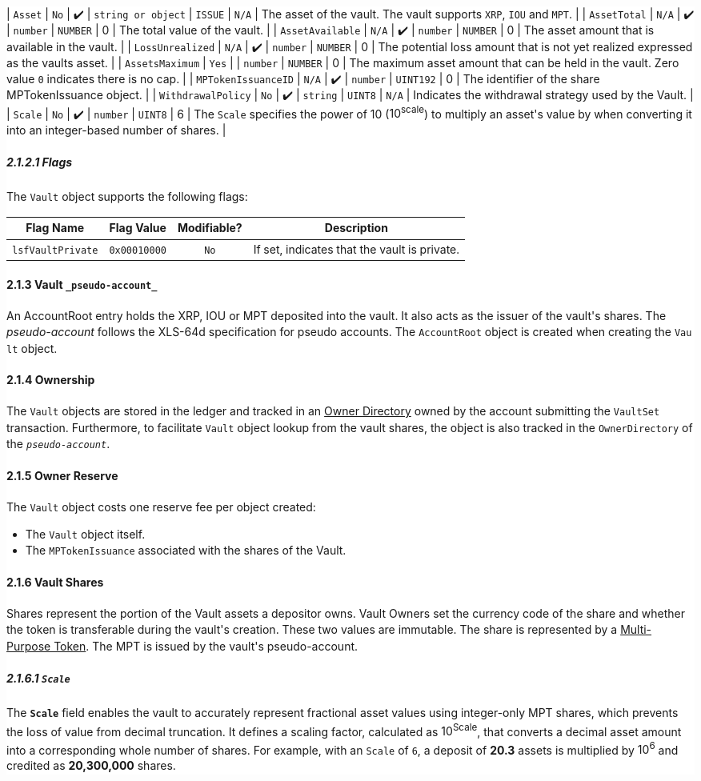 | `Asset`             |    `No`     | :heavy_check_mark: | `string or object` |    `ISSUE`    |     `N/A`     | The asset of the vault. The vault supports `XRP`, `IOU` and `MPT`.                                                                                     |
| `AssetTotal`        |    `N/A`    | :heavy_check_mark: |      `number`      |   `NUMBER`    |       0       | The total value of the vault.                                                                                                                          |
| `AssetAvailable`    |    `N/A`    | :heavy_check_mark: |      `number`      |   `NUMBER`    |       0       | The asset amount that is available in the vault.                                                                                                       |
| `LossUnrealized`    |    `N/A`    | :heavy_check_mark: |      `number`      |   `NUMBER`    |       0       | The potential loss amount that is not yet realized expressed as the vaults asset.                                                                      |
| `AssetsMaximum`     |    `Yes`    |                    |      `number`      |   `NUMBER`    |       0       | The maximum asset amount that can be held in the vault. Zero value `0` indicates there is no cap.                                                      |
| `MPTokenIssuanceID` |    `N/A`    | :heavy_check_mark: |      `number`      |   `UINT192`   |       0       | The identifier of the share MPTokenIssuance object.                                                                                                    |
| `WithdrawalPolicy`  |    `No`     | :heavy_check_mark: |      `string`      |    `UINT8`    |     `N/A`     | Indicates the withdrawal strategy used by the Vault.                                                                                                   |
| `Scale`             |    `No`     | :heavy_check_mark: |      `number`      |    `UINT8`    |       6       | The `Scale` specifies the power of 10 ($10^{\text{scale}}$) to multiply an asset's value by when converting it into an integer-based number of shares. |

##### 2.1.2.1 Flags

The `Vault` object supports the following flags:

| Flag Name         |  Flag Value  | Modifiable? |                 Description                  |
| ----------------- | :----------: | :---------: | :------------------------------------------: |
| `lsfVaultPrivate` | `0x00010000` |    `No`     | If set, indicates that the vault is private. |

#### 2.1.3 Vault `_pseudo-account_`

An AccountRoot entry holds the XRP, IOU or MPT deposited into the vault. It also acts as the issuer of the vault's shares. The _pseudo-account_ follows the XLS-64d specification for pseudo accounts. The `AccountRoot` object is created when creating the `Vault` object.

#### 2.1.4 Ownership

The `Vault` objects are stored in the ledger and tracked in an [Owner Directory](https://xrpl.org/docs/references/protocol/ledger-data/ledger-entry-types/directorynode) owned by the account submitting the `VaultSet` transaction. Furthermore, to facilitate `Vault` object lookup from the vault shares, the object is also tracked in the `OwnerDirectory` of the _`pseudo-account`_.

#### 2.1.5 Owner Reserve

The `Vault` object costs one reserve fee per object created:

- The `Vault` object itself.
- The `MPTokenIssuance` associated with the shares of the Vault.

#### 2.1.6 Vault Shares

Shares represent the portion of the Vault assets a depositor owns. Vault Owners set the currency code of the share and whether the token is transferable during the vault's creation. These two values are immutable. The share is represented by a [Multi-Purpose Token](https://github.com/XRPLF/XRPL-Standards/tree/master/XLS-0033-multi-purpose-tokens). The MPT is issued by the vault's pseudo-account.

##### 2.1.6.1 `Scale`

The **`Scale`** field enables the vault to accurately represent fractional asset values using integer-only MPT shares, which prevents the loss of value from decimal truncation. It defines a scaling factor, calculated as $10^{\text{Scale}}$, that converts a decimal asset amount into a corresponding whole number of shares. For example, with an `Scale` of `6`, a deposit of **20.3** assets is multiplied by $10^6$ and credited as **20,300,000** shares.
